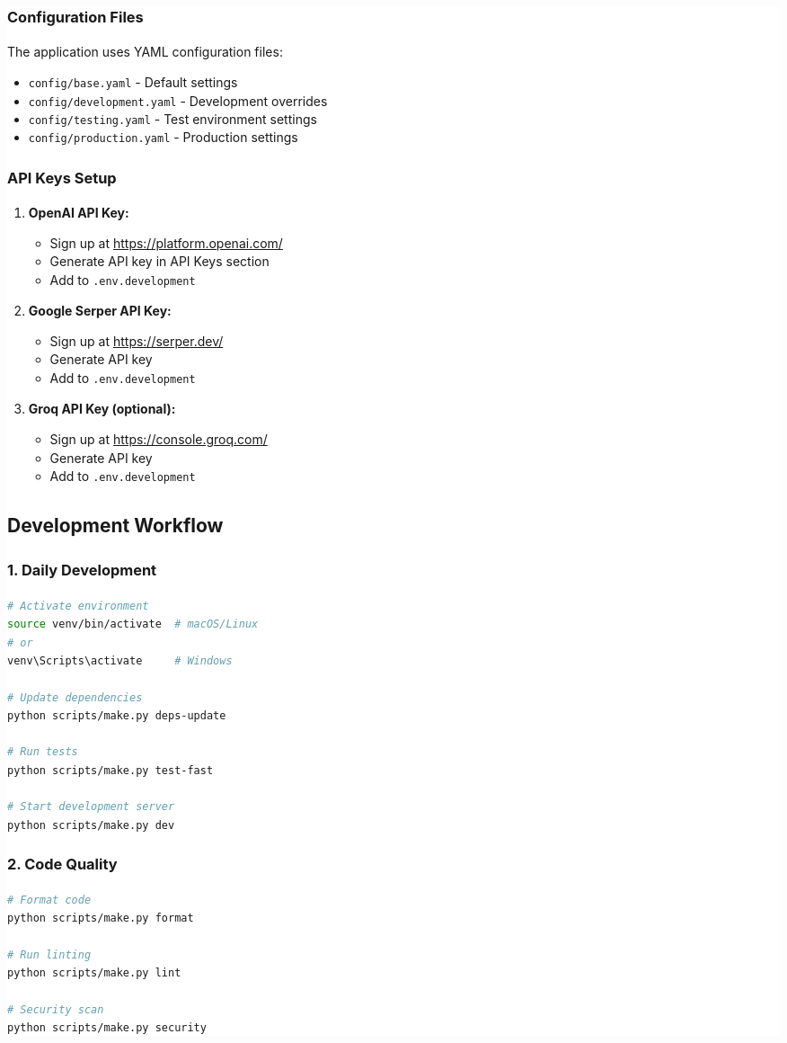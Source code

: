 ### Configuration Files

The application uses YAML configuration files:
- `config/base.yaml` - Default settings
- `config/development.yaml` - Development overrides
- `config/testing.yaml` - Test environment settings
- `config/production.yaml` - Production settings

### API Keys Setup

1. **OpenAI API Key:**
   - Sign up at https://platform.openai.com/
   - Generate API key in API Keys section
   - Add to `.env.development`

2. **Google Serper API Key:**
   - Sign up at https://serper.dev/
   - Generate API key
   - Add to `.env.development`

3. **Groq API Key (optional):**
   - Sign up at https://console.groq.com/
   - Generate API key
   - Add to `.env.development`

## Development Workflow

### 1. Daily Development

```bash
# Activate environment
source venv/bin/activate  # macOS/Linux
# or
venv\Scripts\activate     # Windows

# Update dependencies
python scripts/make.py deps-update

# Run tests
python scripts/make.py test-fast

# Start development server
python scripts/make.py dev
```

### 2. Code Quality

```bash
# Format code
python scripts/make.py format

# Run linting
python scripts/make.py lint

# Security scan
python scripts/make.py security
```
